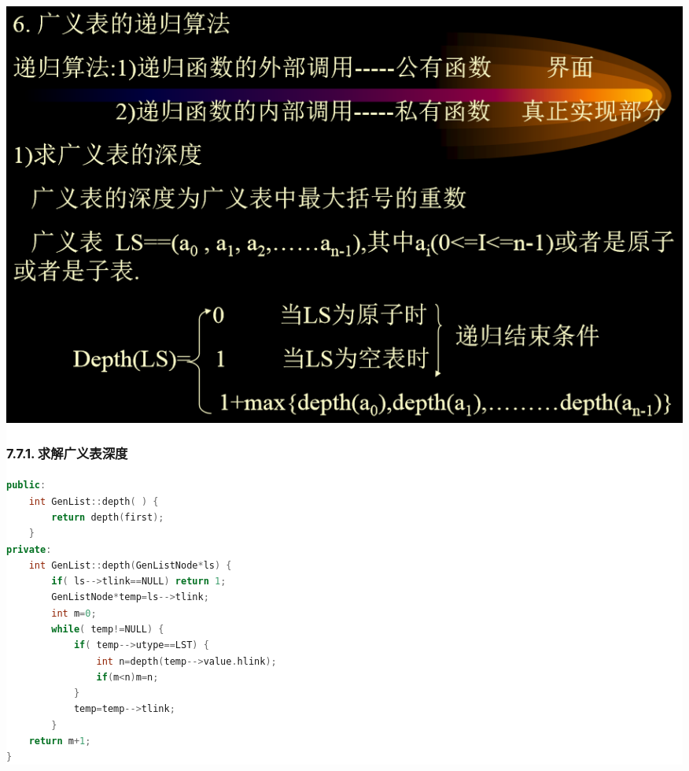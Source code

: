 ![](img/cpt5/24.png)

### 7.7.1. 求解广义表深度

```c++
public:
    int GenList::depth( ) { 
        return depth(first);
    }
private:
    int GenList::depth(GenListNode*ls) {
        if( ls-->tlink==NULL) return 1;
        GenListNode*temp=ls-->tlink;
        int m=0;
        while( temp!=NULL) {
            if( temp-->utype==LST) {
                int n=depth(temp-->value.hlink);
                if(m<n)m=n;
            }
            temp=temp-->tlink;
        }
    return m+1;
}
```

